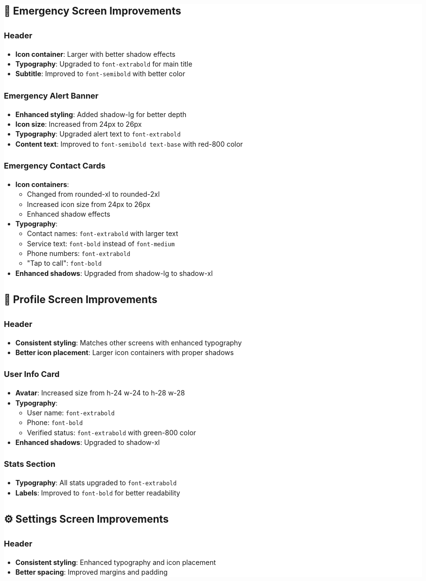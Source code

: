 ## 🚨 Emergency Screen Improvements

### Header
- **Icon container**: Larger with better shadow effects
- **Typography**: Upgraded to `font-extrabold` for main title
- **Subtitle**: Improved to `font-semibold` with better color

### Emergency Alert Banner
- **Enhanced styling**: Added shadow-lg for better depth
- **Icon size**: Increased from 24px to 26px
- **Typography**: Upgraded alert text to `font-extrabold`
- **Content text**: Improved to `font-semibold text-base` with red-800 color

### Emergency Contact Cards
- **Icon containers**: 
  - Changed from rounded-xl to rounded-2xl
  - Increased icon size from 24px to 26px
  - Enhanced shadow effects
- **Typography**:
  - Contact names: `font-extrabold` with larger text
  - Service text: `font-bold` instead of `font-medium`
  - Phone numbers: `font-extrabold`
  - "Tap to call": `font-bold`
- **Enhanced shadows**: Upgraded from shadow-lg to shadow-xl

## 👤 Profile Screen Improvements

### Header
- **Consistent styling**: Matches other screens with enhanced typography
- **Better icon placement**: Larger icon containers with proper shadows

### User Info Card
- **Avatar**: Increased size from h-24 w-24 to h-28 w-28
- **Typography**:
  - User name: `font-extrabold`
  - Phone: `font-bold`
  - Verified status: `font-extrabold` with green-800 color
- **Enhanced shadows**: Upgraded to shadow-xl

### Stats Section
- **Typography**: All stats upgraded to `font-extrabold`
- **Labels**: Improved to `font-bold` for better readability

## ⚙️ Settings Screen Improvements

### Header
- **Consistent styling**: Enhanced typography and icon placement
- **Better spacing**: Improved margins and padding
